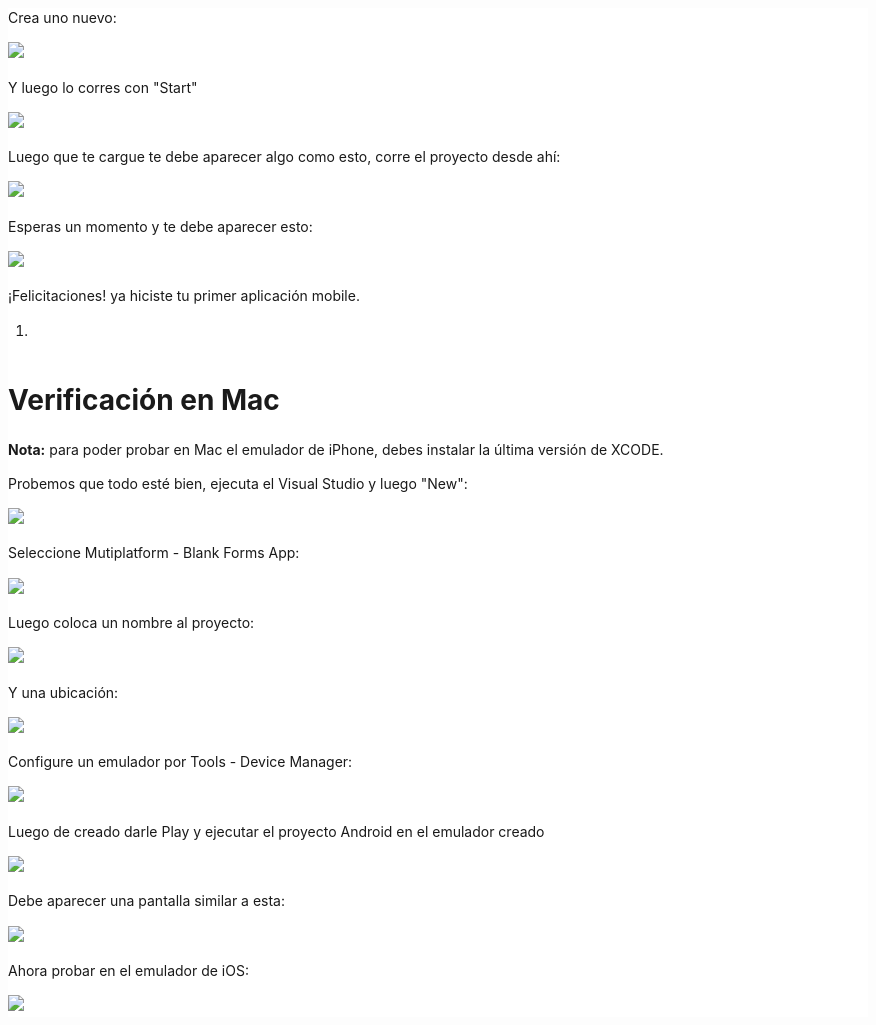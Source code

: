 Crea uno nuevo:

![](RackMultipart20201112-4-pao6rv_html_ee194080287a7daf.png)

Y luego lo corres con &quot;Start&quot;

![](RackMultipart20201112-4-pao6rv_html_b7198e44bf61f651.png)

Luego que te cargue te debe aparecer algo como esto, corre el proyecto desde ahí:

![](RackMultipart20201112-4-pao6rv_html_4bbf4e92d021928c.png)

Esperas un momento y te debe aparecer esto:

![](RackMultipart20201112-4-pao6rv_html_1aef44ab08279fce.png)

¡Felicitaciones! ya hiciste tu primer aplicación mobile.

1.
# Verificación en Mac

**Nota:** para poder probar en Mac el emulador de iPhone, debes instalar la última versión de XCODE.

Probemos que todo esté bien, ejecuta el Visual Studio y luego &quot;New&quot;:

![](RackMultipart20201112-4-pao6rv_html_8c1a06d613fbbd32.png)

Seleccione Mutiplatform - Blank Forms App:

![](RackMultipart20201112-4-pao6rv_html_9e9822b2e72d55fb.png)

Luego coloca un nombre al proyecto:

![](RackMultipart20201112-4-pao6rv_html_222695ffe24dd492.png)

Y una ubicación:

![](RackMultipart20201112-4-pao6rv_html_41eea6a5a809078d.png)

Configure un emulador por Tools - Device Manager:

![](RackMultipart20201112-4-pao6rv_html_9b2de9372c7986e.png)

Luego de creado darle Play y ejecutar el proyecto Android en el emulador creado

![](RackMultipart20201112-4-pao6rv_html_30f0211bd64beeca.png)

Debe aparecer una pantalla similar a esta:

![](RackMultipart20201112-4-pao6rv_html_8449d201521a14b1.png)

Ahora probar en el emulador de iOS:

![](RackMultipart20201112-4-pao6rv_html_46f354144e5ebbfb.png)
